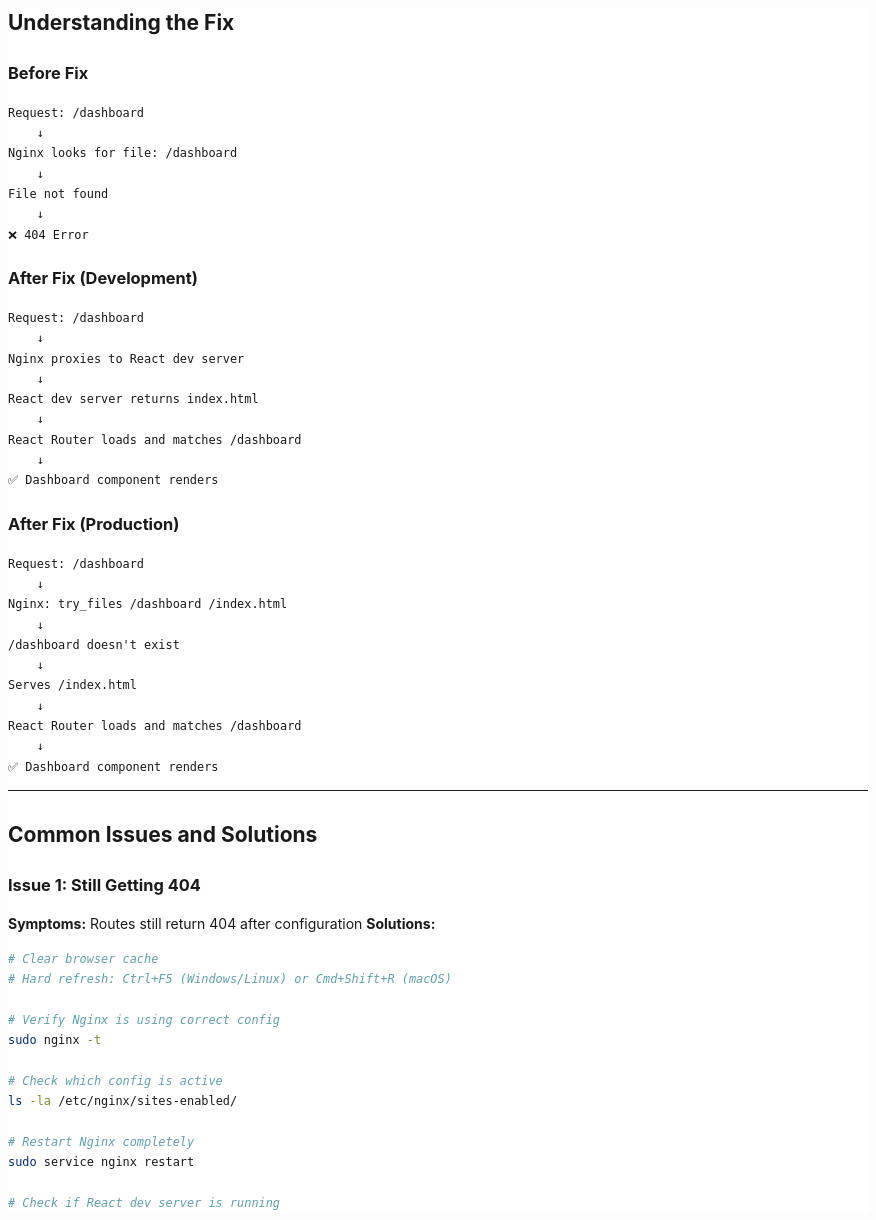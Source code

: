 
## Understanding the Fix

### Before Fix
```
Request: /dashboard
    ↓
Nginx looks for file: /dashboard
    ↓
File not found
    ↓
❌ 404 Error
```

### After Fix (Development)
```
Request: /dashboard
    ↓
Nginx proxies to React dev server
    ↓
React dev server returns index.html
    ↓
React Router loads and matches /dashboard
    ↓
✅ Dashboard component renders
```

### After Fix (Production)
```
Request: /dashboard
    ↓
Nginx: try_files /dashboard /index.html
    ↓
/dashboard doesn't exist
    ↓
Serves /index.html
    ↓
React Router loads and matches /dashboard
    ↓
✅ Dashboard component renders
```

---

## Common Issues and Solutions

### Issue 1: Still Getting 404
**Symptoms:** Routes still return 404 after configuration
**Solutions:**
```bash
# Clear browser cache
# Hard refresh: Ctrl+F5 (Windows/Linux) or Cmd+Shift+R (macOS)

# Verify Nginx is using correct config
sudo nginx -t

# Check which config is active
ls -la /etc/nginx/sites-enabled/

# Restart Nginx completely
sudo service nginx restart

# Check if React dev server is running
```